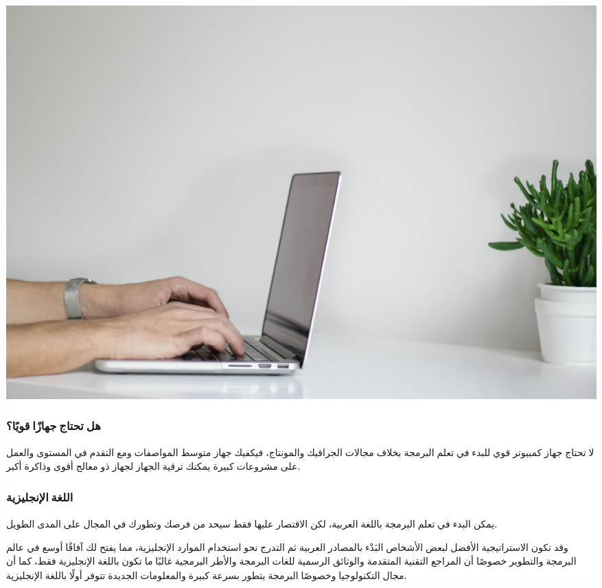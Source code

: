 ![nordwood-themes-EZSm8xRjnX0-unsplash](images/nordwood-themes-EZSm8xRjnX0-unsplash.jpg)

### هل تحتاج جهازًا قويًا؟

لا تحتاج جهاز كمبيوتر قوي للبدء في تعلم البرمجة بخلاف مجالات الجرافيك والمونتاج، فيكفيك جهاز متوسط المواصفات ومع التقدم في المستوى والعمل على مشروعات كبيرة يمكنك ترقية الجهاز لجهاز ذو معالج أقوى وذاكرة أكبر.

### اللغة الإنجليزية

يمكن البدء في تعلم البرمجة باللغة العربية، لكن الاقتصار عليها فقط سيحد من فرصك وتطورك في المجال على المدى الطويل. 

وقد تكون الاستراتيجية الأفضل لبعض الأشخاص البَدْء بالمصادر العربية ثم التدرج نحو استخدام الموارد الإنجليزية، مما يفتح لك آفاقًا أوسع في عالم البرمجة والتطوير خصوصًا أن المراجع التقنية المتقدمة والوثائق الرسمية للغات البرمجة والأطر البرمجية غالبًا ما تكون باللغة الإنجليزية فقط، كما أن مجال التكنولوجيا وخصوصًا البرمجة يتطور بسرعة كبيرة والمعلومات الجديدة تتوفر أولًا باللغة الإنجليزية.
